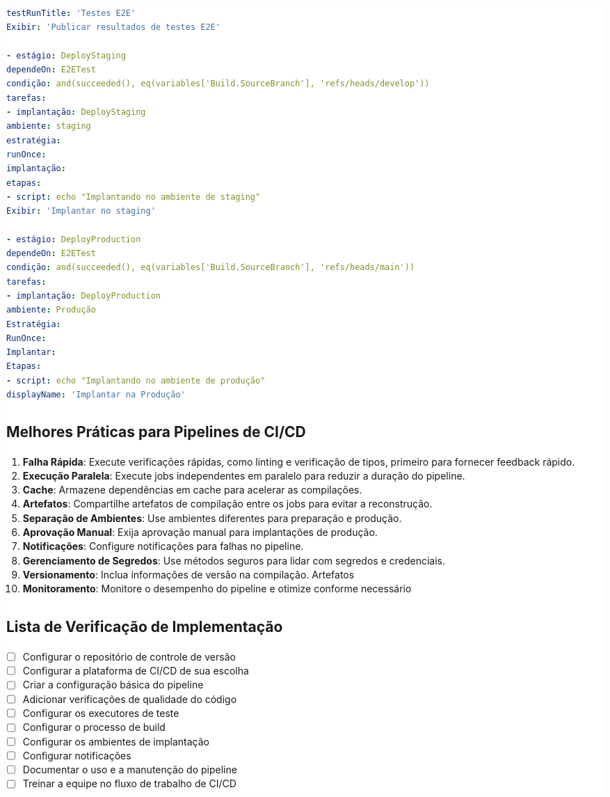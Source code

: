 ```yaml 
testRunTitle: 'Testes E2E'
Exibir: 'Publicar resultados de testes E2E'

- estágio: DeployStaging
dependeOn: E2ETest
condição: and(succeeded(), eq(variables['Build.SourceBranch'], 'refs/heads/develop'))
tarefas:
- implantação: DeployStaging
ambiente: staging
estratégia:
runOnce:
implantação:
etapas:
- script: echo "Implantando no ambiente de staging"
Exibir: 'Implantar no staging'

- estágio: DeployProduction
dependeOn: E2ETest
condição: and(succeeded(), eq(variables['Build.SourceBranch'], 'refs/heads/main'))
tarefas:
- implantação: DeployProduction
ambiente: Produção
Estratégia:
RunOnce:
Implantar:
Etapas:
- script: echo "Implantando no ambiente de produção"
displayName: 'Implantar na Produção'
``` 

## Melhores Práticas para Pipelines de CI/CD

1. **Falha Rápida**: Execute verificações rápidas, como linting e verificação de tipos, primeiro para fornecer feedback rápido.
2. **Execução Paralela**: Execute jobs independentes em paralelo para reduzir a duração do pipeline.
3. **Cache**: Armazene dependências em cache para acelerar as compilações.
4. **Artefatos**: Compartilhe artefatos de compilação entre os jobs para evitar a reconstrução.
5. **Separação de Ambientes**: Use ambientes diferentes para preparação e produção.
6. **Aprovação Manual**: Exija aprovação manual para implantações de produção.
7. **Notificações**: Configure notificações para falhas no pipeline.
8. **Gerenciamento de Segredos**: Use métodos seguros para lidar com segredos e credenciais.
9. **Versionamento**: Inclua informações de versão na compilação. Artefatos
10. **Monitoramento**: Monitore o desempenho do pipeline e otimize conforme necessário

## Lista de Verificação de Implementação

- [ ] Configurar o repositório de controle de versão
- [ ] Configurar a plataforma de CI/CD de sua escolha
- [ ] Criar a configuração básica do pipeline
- [ ] Adicionar verificações de qualidade do código
- [ ] Configurar os executores de teste
- [ ] Configurar o processo de build
- [ ] Configurar os ambientes de implantação
- [ ] Configurar notificações
- [ ] Documentar o uso e a manutenção do pipeline
- [ ] Treinar a equipe no fluxo de trabalho de CI/CD
